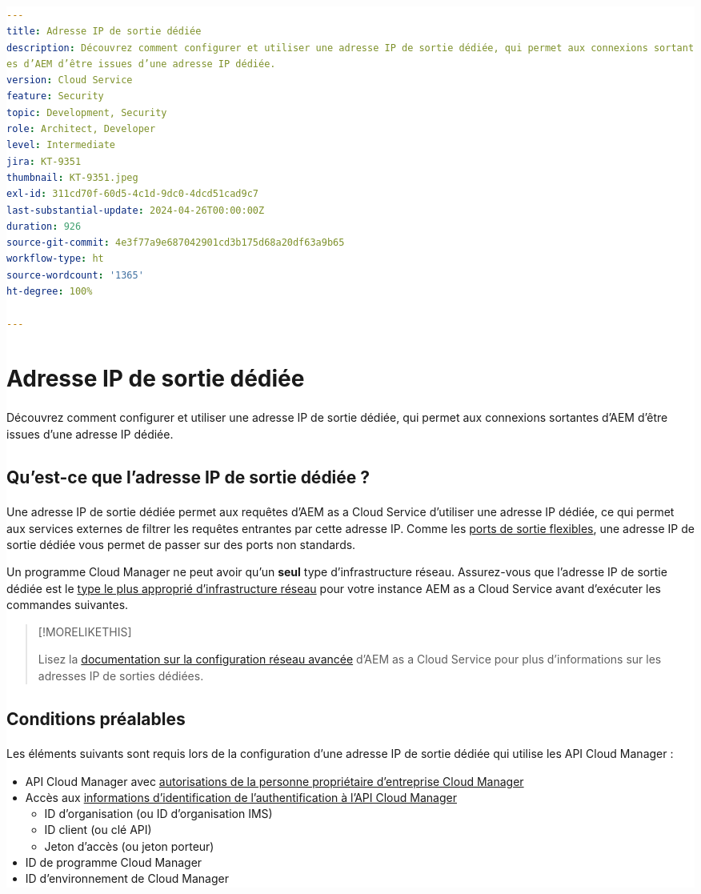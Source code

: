 ```yaml
---
title: Adresse IP de sortie dédiée
description: Découvrez comment configurer et utiliser une adresse IP de sortie dédiée, qui permet aux connexions sortantes d’AEM d’être issues d’une adresse IP dédiée.
version: Cloud Service
feature: Security
topic: Development, Security
role: Architect, Developer
level: Intermediate
jira: KT-9351
thumbnail: KT-9351.jpeg
exl-id: 311cd70f-60d5-4c1d-9dc0-4dcd51cad9c7
last-substantial-update: 2024-04-26T00:00:00Z
duration: 926
source-git-commit: 4e3f77a9e687042901cd3b175d68a20df63a9b65
workflow-type: ht
source-wordcount: '1365'
ht-degree: 100%

---
```


# Adresse IP de sortie dédiée

Découvrez comment configurer et utiliser une adresse IP de sortie dédiée, qui permet aux connexions sortantes d’AEM d’être issues d’une adresse IP dédiée.

## Qu’est-ce que l’adresse IP de sortie dédiée ?

Une adresse IP de sortie dédiée permet aux requêtes d’AEM as a Cloud Service d’utiliser une adresse IP dédiée, ce qui permet aux services externes de filtrer les requêtes entrantes par cette adresse IP. Comme les [ports de sortie flexibles](./flexible-port-egress.md), une adresse IP de sortie dédiée vous permet de passer sur des ports non standards.

Un programme Cloud Manager ne peut avoir qu’un __seul__ type d’infrastructure réseau. Assurez-vous que l’adresse IP de sortie dédiée est le [type le plus approprié d’infrastructure réseau](./advanced-networking.md) pour votre instance AEM as a Cloud Service avant d’exécuter les commandes suivantes.

>[!MORELIKETHIS]
>
> Lisez la [documentation sur la configuration réseau avancée](https://experienceleague.adobe.com/en/docs/experience-manager-cloud-service/content/security/configuring-advanced-networking) d’AEM as a Cloud Service pour plus d’informations sur les adresses IP de sorties dédiées.

## Conditions préalables

Les éléments suivants sont requis lors de la configuration d’une adresse IP de sortie dédiée qui utilise les API Cloud Manager :

+ API Cloud Manager avec [autorisations de la personne propriétaire d’entreprise Cloud Manager](https://developer.adobe.com/experience-cloud/cloud-manager/guides/getting-started/permissions/)
+ Accès aux [informations d’identification de l’authentification à l’API Cloud Manager](https://developer.adobe.com/experience-cloud/cloud-manager/guides/getting-started/create-api-integration/)
   + ID d’organisation (ou ID d’organisation IMS)
   + ID client (ou clé API)
   + Jeton d’accès (ou jeton porteur)
+ ID de programme Cloud Manager
+ ID d’environnement de Cloud Manager
